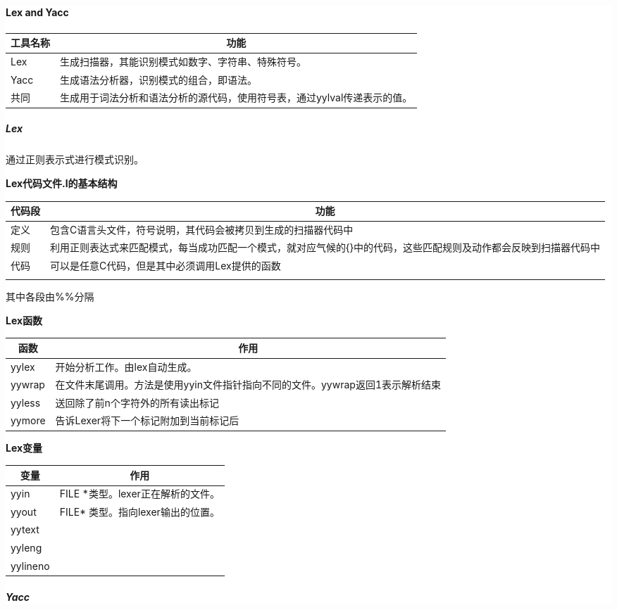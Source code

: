 #### Lex and Yacc

| 工具名称 | 功能                                                         |
| -------- | ------------------------------------------------------------ |
| Lex      | 生成扫描器，其能识别模式如数字、字符串、特殊符号。           |
| Yacc     | 生成语法分析器，识别模式的组合，即语法。                     |
| 共同     | 生成用于词法分析和语法分析的源代码，使用符号表，通过yylval传递表示的值。 |

##### Lex

通过正则表示式进行模式识别。

**Lex代码文件.l的基本结构**

| 代码段 | 功能                                                         |
| ------ | ------------------------------------------------------------ |
| 定义   | 包含C语言头文件，符号说明，其代码会被拷贝到生成的扫描器代码中 |
| 规则   | 利用正则表达式来匹配模式，每当成功匹配一个模式，就对应气候的{}中的代码，这些匹配规则及动作都会反映到扫描器代码中 |
| 代码   | 可以是任意C代码，但是其中必须调用Lex提供的函数               |
|        |                                                              |

其中各段由%%分隔

**Lex函数**

| 函数   | 作用                                                         |
| ------ | ------------------------------------------------------------ |
| yylex  | 开始分析工作。由lex自动生成。                                |
| yywrap | 在文件末尾调用。方法是使用yyin文件指针指向不同的文件。yywrap返回1表示解析结束 |
| yyless | 送回除了前n个字符外的所有读出标记                            |
| yymore | 告诉Lexer将下一个标记附加到当前标记后                        |

**Lex变量**

| 变量     | 作用                              |
| -------- | --------------------------------- |
| yyin     | FILE *类型。lexer正在解析的文件。 |
| yyout    | FILE* 类型。指向lexer输出的位置。 |
| yytext   |                                   |
| yyleng   |                                   |
| yylineno |                                   |



##### Yacc
